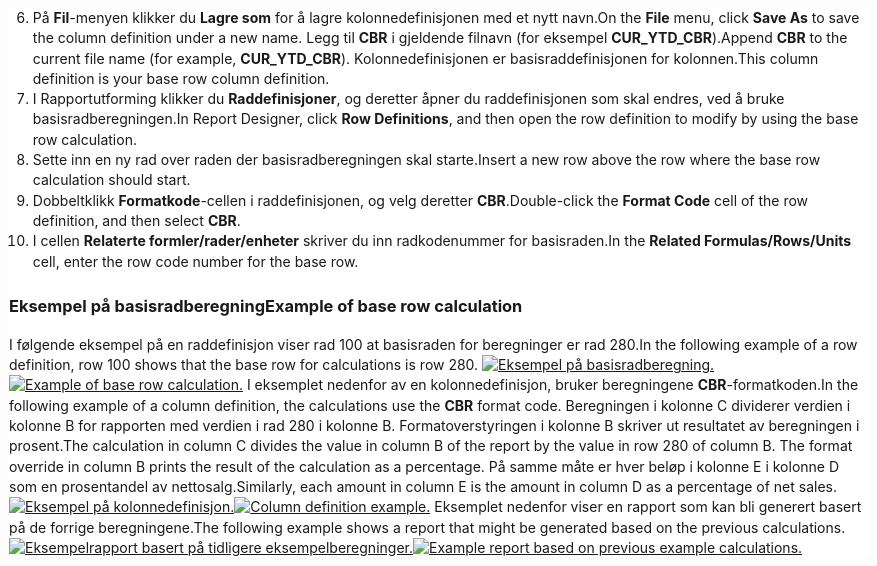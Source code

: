 6.  <span data-ttu-id="082e6-307">På **Fil**-menyen klikker du **Lagre som** for å lagre kolonnedefinisjonen med et nytt navn.</span><span class="sxs-lookup"><span data-stu-id="082e6-307">On the **File** menu, click **Save As** to save the column definition under a new name.</span></span> <span data-ttu-id="082e6-308">Legg til **CBR** i gjeldende filnavn (for eksempel **CUR\_YTD\_CBR**).</span><span class="sxs-lookup"><span data-stu-id="082e6-308">Append **CBR** to the current file name (for example, **CUR\_YTD\_CBR**).</span></span> <span data-ttu-id="082e6-309">Kolonnedefinisjonen er basisraddefinisjonen for kolonnen.</span><span class="sxs-lookup"><span data-stu-id="082e6-309">This column definition is your base row column definition.</span></span>
7.  <span data-ttu-id="082e6-310">I Rapportutforming klikker du **Raddefinisjoner**, og deretter åpner du raddefinisjonen som skal endres, ved å bruke basisradberegningen.</span><span class="sxs-lookup"><span data-stu-id="082e6-310">In Report Designer, click **Row Definitions**, and then open the row definition to modify by using the base row calculation.</span></span>
8.  <span data-ttu-id="082e6-311">Sette inn en ny rad over raden der basisradberegningen skal starte.</span><span class="sxs-lookup"><span data-stu-id="082e6-311">Insert a new row above the row where the base row calculation should start.</span></span>
9.  <span data-ttu-id="082e6-312">Dobbeltklikk **Formatkode**-cellen i raddefinisjonen, og velg deretter **CBR**.</span><span class="sxs-lookup"><span data-stu-id="082e6-312">Double-click the **Format Code** cell of the row definition, and then select **CBR**.</span></span>
10. <span data-ttu-id="082e6-313">I cellen **Relaterte formler/rader/enheter** skriver du inn radkodenummer for basisraden.</span><span class="sxs-lookup"><span data-stu-id="082e6-313">In the **Related Formulas/Rows/Units** cell, enter the row code number for the base row.</span></span>

### <a name="example-of-base-row-calculation"></a><span data-ttu-id="082e6-314">Eksempel på basisradberegning</span><span class="sxs-lookup"><span data-stu-id="082e6-314">Example of base row calculation</span></span>

<span data-ttu-id="082e6-315">I følgende eksempel på en raddefinisjon viser rad 100 at basisraden for beregninger er rad 280.</span><span class="sxs-lookup"><span data-stu-id="082e6-315">In the following example of a row definition, row 100 shows that the base row for calculations is row 280.</span></span> <span data-ttu-id="082e6-316">[![Eksempel på basisradberegning.](./media/cbrrowdefinition.png)](./media/cbrrowdefinition.png)</span><span class="sxs-lookup"><span data-stu-id="082e6-316">[![Example of base row calculation.](./media/cbrrowdefinition.png)](./media/cbrrowdefinition.png)</span></span> <span data-ttu-id="082e6-317">I eksemplet nedenfor av en kolonnedefinisjon, bruker beregningene **CBR**-formatkoden.</span><span class="sxs-lookup"><span data-stu-id="082e6-317">In the following example of a column definition, the calculations use the **CBR** format code.</span></span> <span data-ttu-id="082e6-318">Beregningen i kolonne C dividerer verdien i kolonne B for rapporten med verdien i rad 280 i kolonne B. Formatoverstyringen i kolonne B skriver ut resultatet av beregningen i prosent.</span><span class="sxs-lookup"><span data-stu-id="082e6-318">The calculation in column C divides the value in column B of the report by the value in row 280 of column B. The format override in column B prints the result of the calculation as a percentage.</span></span> <span data-ttu-id="082e6-319">På samme måte er hver beløp i kolonne E i kolonne D som en prosentandel av nettosalg.</span><span class="sxs-lookup"><span data-stu-id="082e6-319">Similarly, each amount in column E is the amount in column D as a percentage of net sales.</span></span> <span data-ttu-id="082e6-320">[![Eksempel på kolonnedefinisjon.](./media/cbrcolumndefinition2.png)](./media/cbrcolumndefinition2.png)</span><span class="sxs-lookup"><span data-stu-id="082e6-320">[![Column definition example.](./media/cbrcolumndefinition2.png)](./media/cbrcolumndefinition2.png)</span></span> <span data-ttu-id="082e6-321">Eksemplet nedenfor viser en rapport som kan bli generert basert på de forrige beregningene.</span><span class="sxs-lookup"><span data-stu-id="082e6-321">The following example shows a report that might be generated based on the previous calculations.</span></span> <span data-ttu-id="082e6-322">[![Eksempelrapport basert på tidligere eksempelberegninger.](./media/cbrreport-1024x272.png)](./media/cbrreport.png)</span><span class="sxs-lookup"><span data-stu-id="082e6-322">[![Example report based on previous example calculations.](./media/cbrreport-1024x272.png)](./media/cbrreport.png)</span></span>

